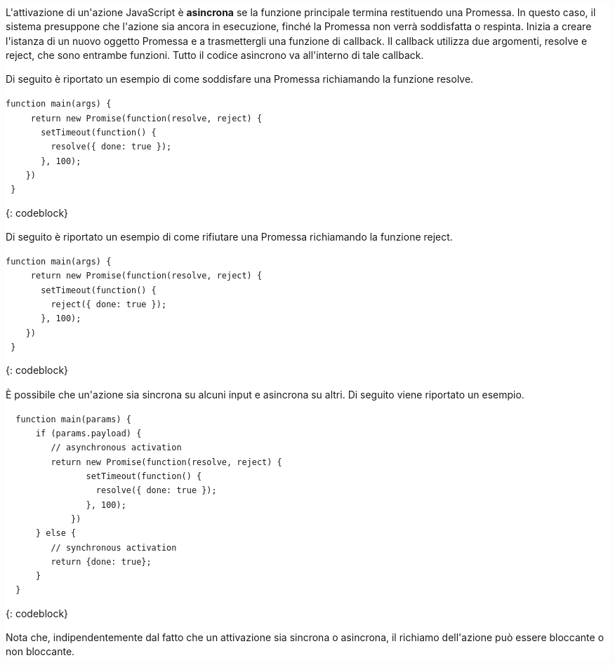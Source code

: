 L'attivazione di un'azione JavaScript è **asincrona** se la funzione principale termina restituendo una Promessa.  In questo caso, il sistema presuppone che l'azione sia ancora in esecuzione, finché la Promessa non verrà soddisfatta o respinta.
Inizia a creare l'istanza di un nuovo oggetto Promessa e a trasmettergli una funzione di callback. Il callback utilizza due argomenti, resolve e reject, che sono entrambe funzioni. Tutto il codice asincrono va all'interno di tale callback.


Di seguito è riportato un esempio di come soddisfare una Promessa richiamando la funzione resolve.

```
function main(args) {
     return new Promise(function(resolve, reject) {
       setTimeout(function() {
         resolve({ done: true });
       }, 100);
    })
 }
```
{: codeblock}

Di seguito è riportato un esempio di come rifiutare una Promessa richiamando la funzione reject.

```
function main(args) {
     return new Promise(function(resolve, reject) {
       setTimeout(function() {
         reject({ done: true });
       }, 100);
    })
 }
```
{: codeblock}

È possibile che un'azione sia sincrona su alcuni input e asincrona su altri. Di seguito viene riportato un esempio.

```
  function main(params) {
      if (params.payload) {
         // asynchronous activation
         return new Promise(function(resolve, reject) {
                setTimeout(function() {
                  resolve({ done: true });
                }, 100);
             })
      } else {
         // synchronous activation
         return {done: true};
      }
  }
```
{: codeblock}

Nota che, indipendentemente dal fatto che un attivazione sia sincrona o asincrona, il richiamo dell'azione può essere bloccante o non bloccante.
